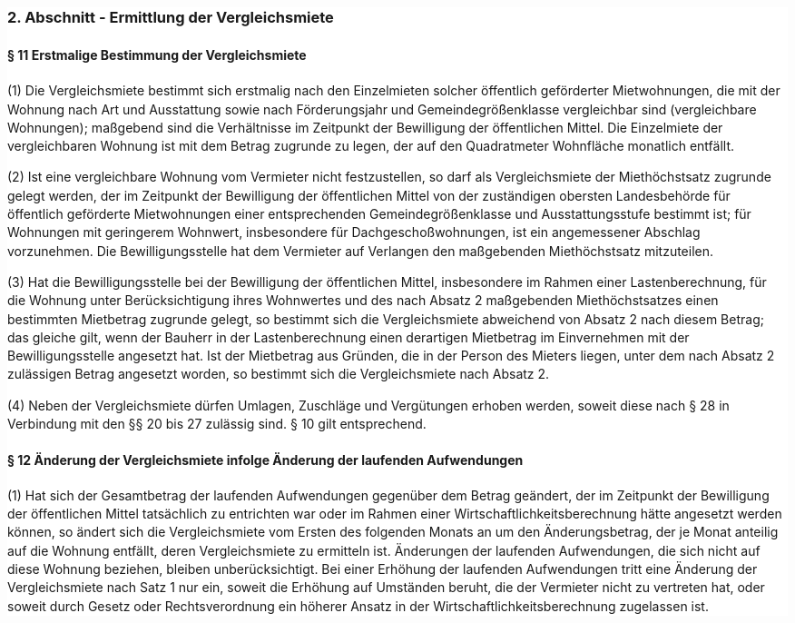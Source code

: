 
### 2. Abschnitt - Ermittlung der Vergleichsmiete



#### § 11 Erstmalige Bestimmung der Vergleichsmiete

(1) Die Vergleichsmiete bestimmt sich erstmalig nach den Einzelmieten
solcher öffentlich geförderter Mietwohnungen, die mit der Wohnung nach
Art und Ausstattung sowie nach Förderungsjahr und Gemeindegrößenklasse
vergleichbar sind (vergleichbare Wohnungen); maßgebend sind die
Verhältnisse im Zeitpunkt der Bewilligung der öffentlichen Mittel. Die
Einzelmiete der vergleichbaren Wohnung ist mit dem Betrag zugrunde zu
legen, der auf den Quadratmeter Wohnfläche monatlich entfällt.

(2) Ist eine vergleichbare Wohnung vom Vermieter nicht festzustellen,
so darf als Vergleichsmiete der Miethöchstsatz zugrunde gelegt werden,
der im Zeitpunkt der Bewilligung der öffentlichen Mittel von der
zuständigen obersten Landesbehörde für öffentlich geförderte
Mietwohnungen einer entsprechenden Gemeindegrößenklasse und
Ausstattungsstufe bestimmt ist; für Wohnungen mit geringerem Wohnwert,
insbesondere für Dachgeschoßwohnungen, ist ein angemessener Abschlag
vorzunehmen. Die Bewilligungsstelle hat dem Vermieter auf Verlangen
den maßgebenden Miethöchstsatz mitzuteilen.

(3) Hat die Bewilligungsstelle bei der Bewilligung der öffentlichen
Mittel, insbesondere im Rahmen einer Lastenberechnung, für die Wohnung
unter Berücksichtigung ihres Wohnwertes und des nach Absatz 2
maßgebenden Miethöchstsatzes einen bestimmten Mietbetrag zugrunde
gelegt, so bestimmt sich die Vergleichsmiete abweichend von Absatz 2
nach diesem Betrag; das gleiche gilt, wenn der Bauherr in der
Lastenberechnung einen derartigen Mietbetrag im Einvernehmen mit der
Bewilligungsstelle angesetzt hat. Ist der Mietbetrag aus Gründen, die
in der Person des Mieters liegen, unter dem nach Absatz 2 zulässigen
Betrag angesetzt worden, so bestimmt sich die Vergleichsmiete nach
Absatz 2.

(4) Neben der Vergleichsmiete dürfen Umlagen, Zuschläge und
Vergütungen erhoben werden, soweit diese nach § 28 in Verbindung mit
den §§ 20 bis 27 zulässig sind. § 10 gilt entsprechend.


#### § 12 Änderung der Vergleichsmiete infolge Änderung der laufenden Aufwendungen

(1) Hat sich der Gesamtbetrag der laufenden Aufwendungen gegenüber dem
Betrag geändert, der im Zeitpunkt der Bewilligung der öffentlichen
Mittel tatsächlich zu entrichten war oder im Rahmen einer
Wirtschaftlichkeitsberechnung hätte angesetzt werden können, so ändert
sich die Vergleichsmiete vom Ersten des folgenden Monats an um den
Änderungsbetrag, der je Monat anteilig auf die Wohnung entfällt, deren
Vergleichsmiete zu ermitteln ist. Änderungen der laufenden
Aufwendungen, die sich nicht auf diese Wohnung beziehen, bleiben
unberücksichtigt. Bei einer Erhöhung der laufenden Aufwendungen tritt
eine Änderung der Vergleichsmiete nach Satz 1 nur ein, soweit die
Erhöhung auf Umständen beruht, die der Vermieter nicht zu vertreten
hat, oder soweit durch Gesetz oder Rechtsverordnung ein höherer Ansatz
in der Wirtschaftlichkeitsberechnung zugelassen ist.
